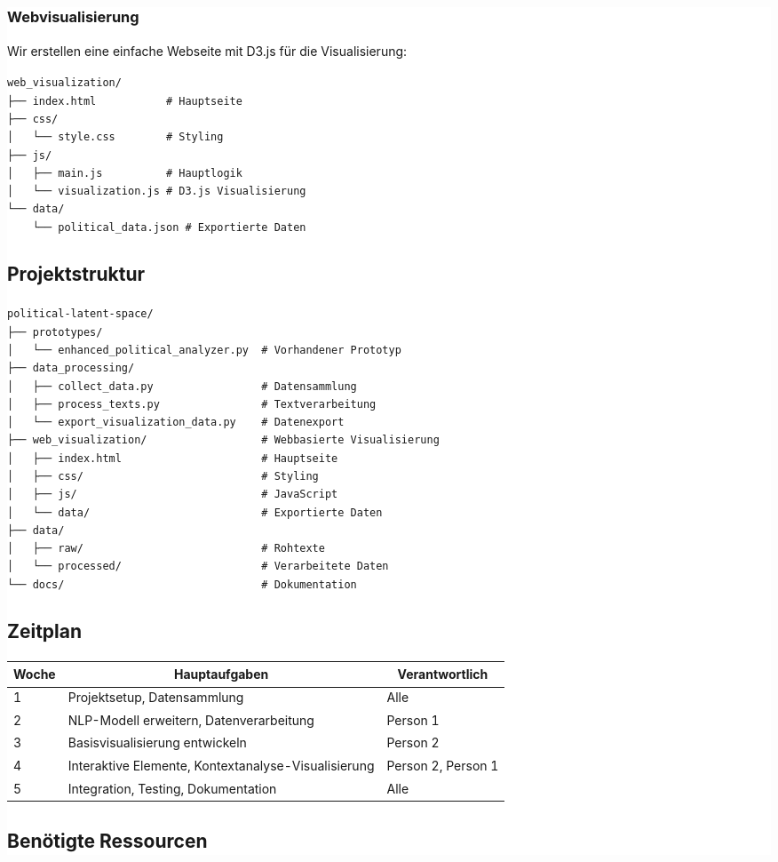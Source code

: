 
### Webvisualisierung
Wir erstellen eine einfache Webseite mit D3.js für die Visualisierung:

```
web_visualization/
├── index.html           # Hauptseite
├── css/
│   └── style.css        # Styling
├── js/
│   ├── main.js          # Hauptlogik
│   └── visualization.js # D3.js Visualisierung
└── data/
    └── political_data.json # Exportierte Daten
```

## Projektstruktur

```
political-latent-space/
├── prototypes/
│   └── enhanced_political_analyzer.py  # Vorhandener Prototyp
├── data_processing/
│   ├── collect_data.py                 # Datensammlung
│   ├── process_texts.py                # Textverarbeitung
│   └── export_visualization_data.py    # Datenexport
├── web_visualization/                  # Webbasierte Visualisierung
│   ├── index.html                      # Hauptseite
│   ├── css/                            # Styling
│   ├── js/                             # JavaScript
│   └── data/                           # Exportierte Daten
├── data/
│   ├── raw/                            # Rohtexte
│   └── processed/                      # Verarbeitete Daten
└── docs/                               # Dokumentation
```

## Zeitplan

| Woche | Hauptaufgaben | Verantwortlich |
|-------|--------------|----------------|
| 1     | Projektsetup, Datensammlung | Alle |
| 2     | NLP-Modell erweitern, Datenverarbeitung | Person 1 |
| 3     | Basisvisualisierung entwickeln | Person 2 |
| 4     | Interaktive Elemente, Kontextanalyse-Visualisierung | Person 2, Person 1 |
| 5     | Integration, Testing, Dokumentation | Alle |

## Benötigte Ressourcen
